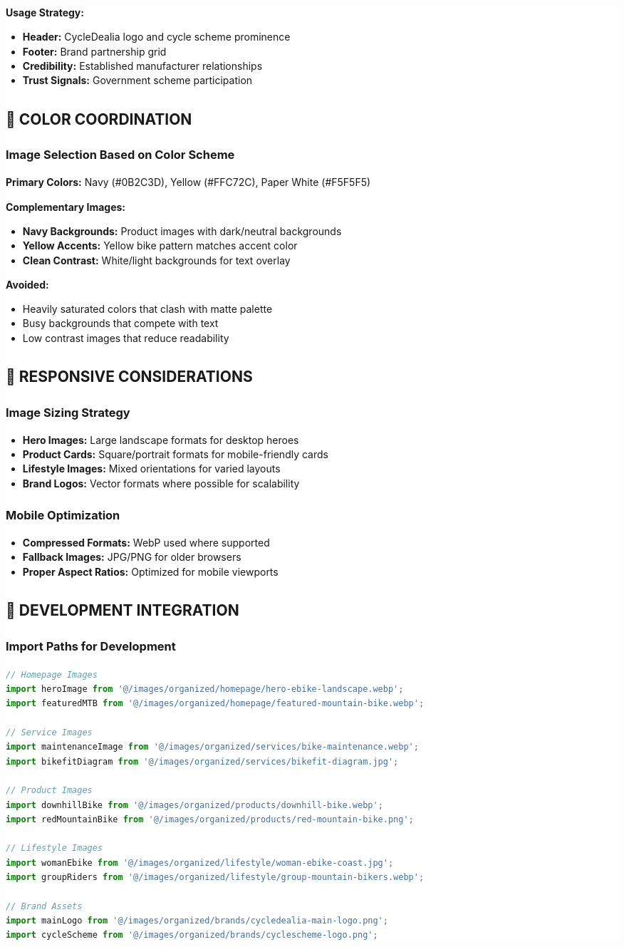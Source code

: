 **Usage Strategy:**
- **Header:** CycleDealia logo and cycle scheme prominence
- **Footer:** Brand partnership grid
- **Credibility:** Established manufacturer relationships
- **Trust Signals:** Government scheme participation

## 🎨 COLOR COORDINATION

### Image Selection Based on Color Scheme
**Primary Colors:** Navy (#0B2C3D), Yellow (#FFC72C), Paper White (#F5F5F5)

**Complementary Images:**
- **Navy Backgrounds:** Product images with dark/neutral backgrounds
- **Yellow Accents:** Yellow bike pattern matches accent color
- **Clean Contrast:** White/light backgrounds for text overlay

**Avoided:**
- Heavily saturated colors that clash with matte palette
- Busy backgrounds that compete with text
- Low contrast images that reduce readability

## 📱 RESPONSIVE CONSIDERATIONS

### Image Sizing Strategy
- **Hero Images:** Large landscape formats for desktop heroes
- **Product Cards:** Square/portrait formats for mobile-friendly cards
- **Lifestyle Images:** Mixed orientations for varied layouts
- **Brand Logos:** Vector formats where possible for scalability

### Mobile Optimization
- **Compressed Formats:** WebP used where supported
- **Fallback Images:** JPG/PNG for older browsers
- **Proper Aspect Ratios:** Optimized for mobile viewports

## 🔄 DEVELOPMENT INTEGRATION

### Import Paths for Development
```javascript
// Homepage Images
import heroImage from '@/images/organized/homepage/hero-ebike-landscape.webp';
import featuredMTB from '@/images/organized/homepage/featured-mountain-bike.webp';

// Service Images  
import maintenanceImage from '@/images/organized/services/bike-maintenance.webp';
import bikefitDiagram from '@/images/organized/services/bikefit-diagram.jpg';

// Product Images
import downhillBike from '@/images/organized/products/downhill-bike.webp';
import redMountainBike from '@/images/organized/products/red-mountain-bike.png';

// Lifestyle Images
import womanEbike from '@/images/organized/lifestyle/woman-ebike-coast.jpg';
import groupRiders from '@/images/organized/lifestyle/group-mountain-bikers.webp';

// Brand Assets
import mainLogo from '@/images/organized/brands/cycledealia-main-logo.png';
import cycleScheme from '@/images/organized/brands/cyclescheme-logo.png';
```
